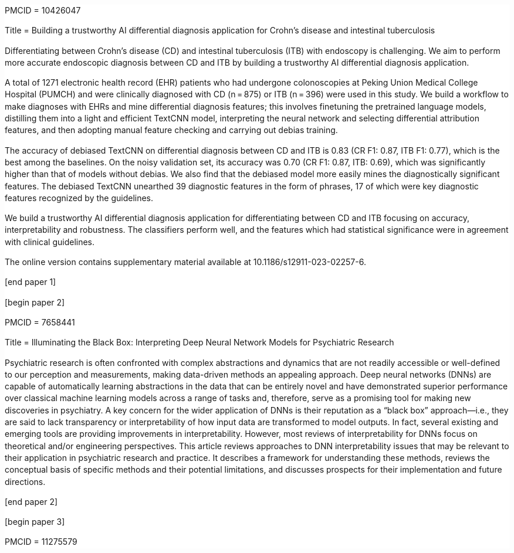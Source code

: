 PMCID = 10426047

Title = Building a trustworthy AI differential diagnosis application for Crohn’s disease and intestinal tuberculosis

Differentiating between Crohn’s disease (CD) and intestinal tuberculosis (ITB) with endoscopy is challenging. We aim to perform more accurate endoscopic diagnosis between CD and ITB by building a trustworthy AI differential diagnosis application.

A total of 1271 electronic health record (EHR) patients who had undergone colonoscopies at Peking Union Medical College Hospital (PUMCH) and were clinically diagnosed with CD (n = 875) or ITB (n = 396) were used in this study. We build a workflow to make diagnoses with EHRs and mine differential diagnosis features; this involves finetuning the pretrained language models, distilling them into a light and efficient TextCNN model, interpreting the neural network and selecting differential attribution features, and then adopting manual feature checking and carrying out debias training.

The accuracy of debiased TextCNN on differential diagnosis between CD and ITB is 0.83 (CR F1: 0.87, ITB F1: 0.77), which is the best among the baselines. On the noisy validation set, its accuracy was 0.70 (CR F1: 0.87, ITB: 0.69), which was significantly higher than that of models without debias. We also find that the debiased model more easily mines the diagnostically significant features. The debiased TextCNN unearthed 39 diagnostic features in the form of phrases, 17 of which were key diagnostic features recognized by the guidelines.

We build a trustworthy AI differential diagnosis application for differentiating between CD and ITB focusing on accuracy, interpretability and robustness. The classifiers perform well, and the features which had statistical significance were in agreement with clinical guidelines.

The online version contains supplementary material available at 10.1186/s12911-023-02257-6.

[end paper 1]

[begin paper 2]

PMCID = 7658441

Title = Illuminating the Black Box: Interpreting Deep Neural Network Models for Psychiatric Research

Psychiatric research is often confronted with complex abstractions and dynamics that are not readily accessible or well-defined to our perception and measurements, making data-driven methods an appealing approach. Deep neural networks (DNNs) are capable of automatically learning abstractions in the data that can be entirely novel and have demonstrated superior performance over classical machine learning models across a range of tasks and, therefore, serve as a promising tool for making new discoveries in psychiatry. A key concern for the wider application of DNNs is their reputation as a “black box” approach—i.e., they are said to lack transparency or interpretability of how input data are transformed to model outputs. In fact, several existing and emerging tools are providing improvements in interpretability. However, most reviews of interpretability for DNNs focus on theoretical and/or engineering perspectives. This article reviews approaches to DNN interpretability issues that may be relevant to their application in psychiatric research and practice. It describes a framework for understanding these methods, reviews the conceptual basis of specific methods and their potential limitations, and discusses prospects for their implementation and future directions.

[end paper 2]

[begin paper 3]

PMCID = 11275579
